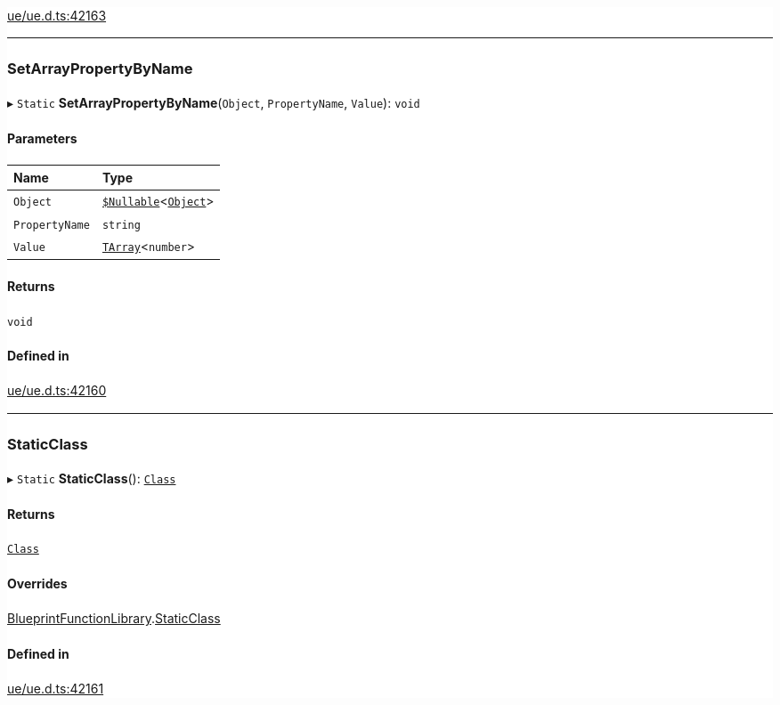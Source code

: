 [ue/ue.d.ts:42163](https://github.com/YugMetaverse/yug_typings/blob/b7d9b19/ue/ue.d.ts#L42163)

___

### SetArrayPropertyByName

▸ `Static` **SetArrayPropertyByName**(`Object`, `PropertyName`, `Value`): `void`

#### Parameters

| Name | Type |
| :------ | :------ |
| `Object` | [`$Nullable`](../modules/puerts.md#$nullable)<[`Object`](ue_ue.Object.md)\> |
| `PropertyName` | `string` |
| `Value` | [`TArray`](../interfaces/ue_puerts.TArray.md)<`number`\> |

#### Returns

`void`

#### Defined in

[ue/ue.d.ts:42160](https://github.com/YugMetaverse/yug_typings/blob/b7d9b19/ue/ue.d.ts#L42160)

___

### StaticClass

▸ `Static` **StaticClass**(): [`Class`](ue_ue.Class.md)

#### Returns

[`Class`](ue_ue.Class.md)

#### Overrides

[BlueprintFunctionLibrary](ue_ue.BlueprintFunctionLibrary.md).[StaticClass](ue_ue.BlueprintFunctionLibrary.md#staticclass)

#### Defined in

[ue/ue.d.ts:42161](https://github.com/YugMetaverse/yug_typings/blob/b7d9b19/ue/ue.d.ts#L42161)
